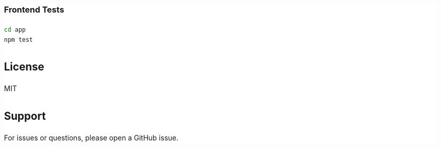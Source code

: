 ### Frontend Tests
```bash
cd app
npm test
```

## License

MIT

## Support

For issues or questions, please open a GitHub issue.
